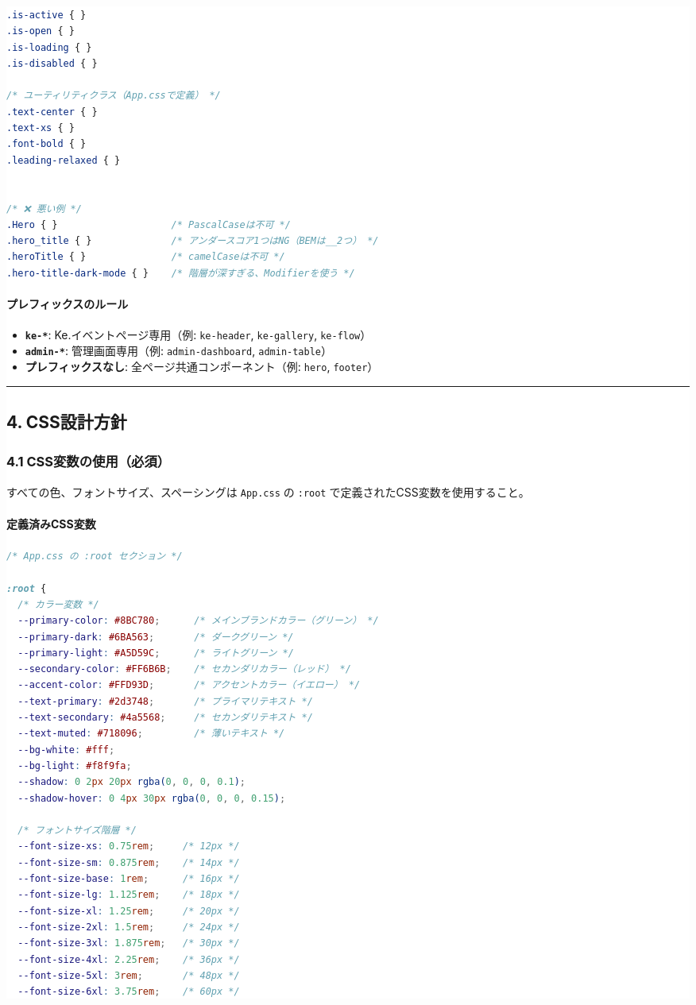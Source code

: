```css
.is-active { }
.is-open { }
.is-loading { }
.is-disabled { }

/* ユーティリティクラス（App.cssで定義） */
.text-center { }
.text-xs { }
.font-bold { }
.leading-relaxed { }


/* ❌ 悪い例 */
.Hero { }                    /* PascalCaseは不可 */
.hero_title { }              /* アンダースコア1つはNG（BEMは__2つ） */
.heroTitle { }               /* camelCaseは不可 */
.hero-title-dark-mode { }    /* 階層が深すぎる、Modifierを使う */
```

#### プレフィックスのルール

- **`ke-*`**: Ke.イベントページ専用（例: `ke-header`, `ke-gallery`, `ke-flow`）
- **`admin-*`**: 管理画面専用（例: `admin-dashboard`, `admin-table`）
- **プレフィックスなし**: 全ページ共通コンポーネント（例: `hero`, `footer`）

---

## 4. CSS設計方針

### 4.1 CSS変数の使用（必須）

すべての色、フォントサイズ、スペーシングは `App.css` の `:root` で定義されたCSS変数を使用すること。

#### 定義済みCSS変数

```css
/* App.css の :root セクション */

:root {
  /* カラー変数 */
  --primary-color: #8BC780;      /* メインブランドカラー（グリーン） */
  --primary-dark: #6BA563;       /* ダークグリーン */
  --primary-light: #A5D59C;      /* ライトグリーン */
  --secondary-color: #FF6B6B;    /* セカンダリカラー（レッド） */
  --accent-color: #FFD93D;       /* アクセントカラー（イエロー） */
  --text-primary: #2d3748;       /* プライマリテキスト */
  --text-secondary: #4a5568;     /* セカンダリテキスト */
  --text-muted: #718096;         /* 薄いテキスト */
  --bg-white: #fff;
  --bg-light: #f8f9fa;
  --shadow: 0 2px 20px rgba(0, 0, 0, 0.1);
  --shadow-hover: 0 4px 30px rgba(0, 0, 0, 0.15);

  /* フォントサイズ階層 */
  --font-size-xs: 0.75rem;     /* 12px */
  --font-size-sm: 0.875rem;    /* 14px */
  --font-size-base: 1rem;      /* 16px */
  --font-size-lg: 1.125rem;    /* 18px */
  --font-size-xl: 1.25rem;     /* 20px */
  --font-size-2xl: 1.5rem;     /* 24px */
  --font-size-3xl: 1.875rem;   /* 30px */
  --font-size-4xl: 2.25rem;    /* 36px */
  --font-size-5xl: 3rem;       /* 48px */
  --font-size-6xl: 3.75rem;    /* 60px */
```